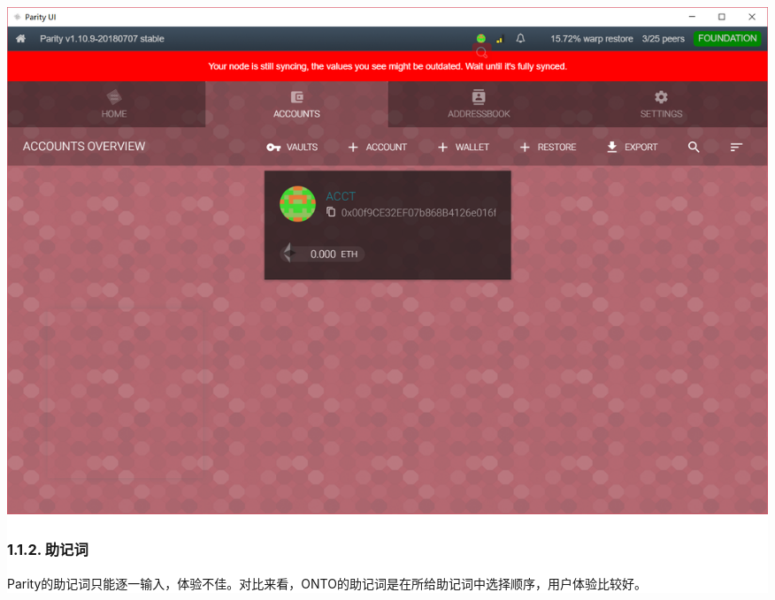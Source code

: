![Alt text](../../img/MultiSig/Parity_UI/parity_ui_accounts.png)

### 1.1.2. 助记词

Parity的助记词只能逐一输入，体验不佳。对比来看，ONTO的助记词是在所给助记词中选择顺序，用户体验比较好。
